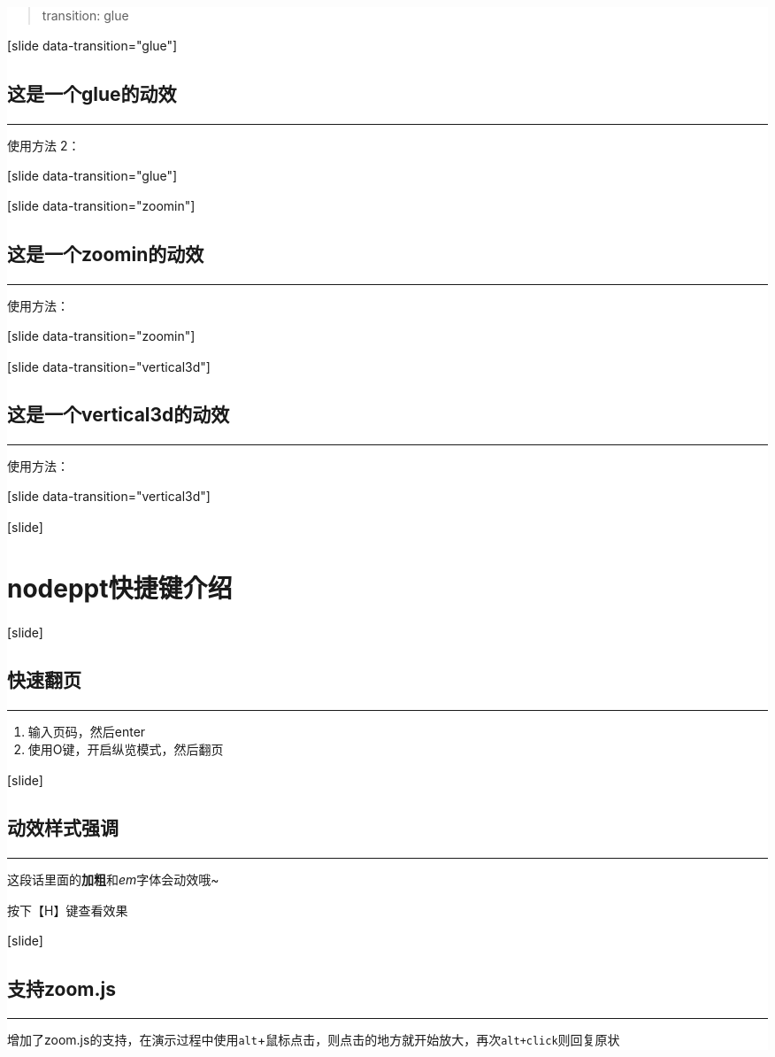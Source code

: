 > transition: glue


[slide data-transition="glue"]

## 这是一个glue的动效
----
使用方法 2：

&#91;slide data-transition="glue"&#93;

[slide data-transition="zoomin"]

## 这是一个zoomin的动效
----
使用方法：

&#91;slide data-transition="zoomin"&#93;

[slide data-transition="vertical3d"]

## 这是一个vertical3d的动效
----
使用方法：

&#91;slide data-transition="vertical3d"&#93;

[slide]
# nodeppt快捷键介绍
[slide]
## 快速翻页
----
1. 输入页码，然后enter
2. 使用O键，开启纵览模式，然后翻页

[slide]
## 动效样式强调
----

这段话里面的**加粗**和*em*字体会动效哦~

按下【H】键查看效果


[slide]
## 支持zoom.js
----

增加了zoom.js的支持，在演示过程中使用`alt`+鼠标点击，则点击的地方就开始放大，再次`alt+click`则回复原状
